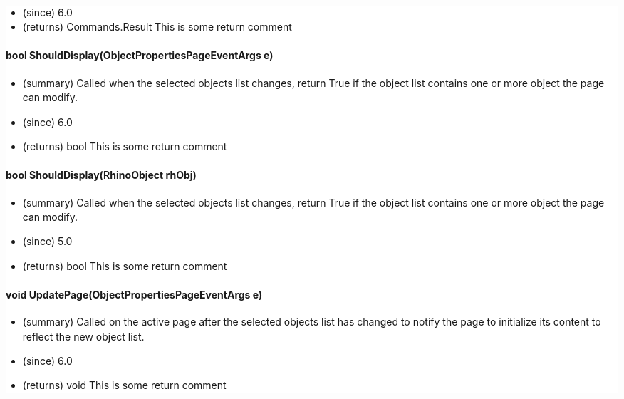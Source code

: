 - (since) 6.0
- (returns) Commands.Result This is some return comment
#### bool ShouldDisplay(ObjectPropertiesPageEventArgs e)
- (summary) 
     Called when the selected objects list changes, return True if the
     object list contains one or more object the page can modify.
     
- (since) 6.0
- (returns) bool This is some return comment
#### bool ShouldDisplay(RhinoObject rhObj)
- (summary) 
     Called when the selected objects list changes, return True if the
     object list contains one or more object the page can modify.
     
- (since) 5.0
- (returns) bool This is some return comment
#### void UpdatePage(ObjectPropertiesPageEventArgs e)
- (summary) 
     Called on the active page after the selected objects list has changed
     to notify the page to initialize its content to reflect the new
     object list.
     
- (since) 6.0
- (returns) void This is some return comment
